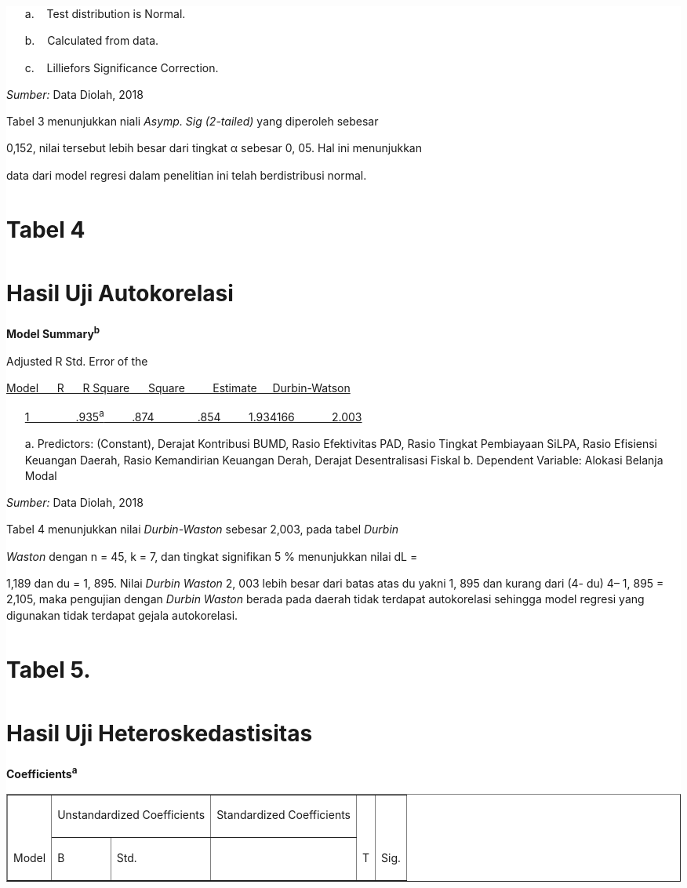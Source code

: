 <ul style="list-style:none;"><li>
<p><span class="font4">a. &nbsp;&nbsp;&nbsp;Test distribution is Normal.</span></p></li>
<li>
<p><span class="font4">b. &nbsp;&nbsp;&nbsp;Calculated from data.</span></p></li>
<li>
<p><span class="font4">c. &nbsp;&nbsp;&nbsp;Lilliefors Significance Correction.</span></p></li></ul>
<p><span class="font4" style="font-style:italic;">Sumber:</span><span class="font4"> Data Diolah, 2018</span></p>
<p><span class="font6">Tabel 3 menunjukkan niali </span><span class="font6" style="font-style:italic;">Asymp. Sig (2-tailed)</span><span class="font6"> yang diperoleh sebesar</span></p>
<p><span class="font6">0,152, nilai tersebut lebih besar dari tingkat </span><span class="font0">α </span><span class="font6">sebesar 0, 05. Hal ini menunjukkan</span></p>
<p><span class="font6">data dari model regresi dalam penelitian ini telah berdistribusi normal.</span></p>
<h1><a name="bookmark18"></a><span class="font6" style="font-weight:bold;"><a name="bookmark19"></a>Tabel 4</span><br><br><span class="font6" style="font-weight:bold;"><a name="bookmark20"></a>Hasil Uji Autokorelasi</span></h1>
<p><span class="font4" style="font-weight:bold;">Model Summary<sup>b</sup></span></p>
<p><span class="font4">Adjusted R Std. Error of the</span></p>
<p><span class="font4" style="text-decoration:underline;">Model &nbsp;&nbsp;&nbsp;&nbsp;&nbsp;R &nbsp;&nbsp;&nbsp;&nbsp;&nbsp;R Square &nbsp;&nbsp;&nbsp;&nbsp;&nbsp;Square &nbsp;&nbsp;&nbsp;&nbsp;&nbsp;&nbsp;&nbsp;&nbsp;Estimate &nbsp;&nbsp;&nbsp;&nbsp;Durbin-Watson</span></p>
<ul style="list-style:none;"><li>
<p><span class="font4" style="text-decoration:underline;">1 &nbsp;&nbsp;&nbsp;&nbsp;&nbsp;&nbsp;&nbsp;&nbsp;&nbsp;&nbsp;&nbsp;&nbsp;&nbsp;&nbsp;.935<sup>a</sup> &nbsp;&nbsp;&nbsp;&nbsp;&nbsp;&nbsp;&nbsp;&nbsp;.874 &nbsp;&nbsp;&nbsp;&nbsp;&nbsp;&nbsp;&nbsp;&nbsp;&nbsp;&nbsp;&nbsp;&nbsp;&nbsp;.854 &nbsp;&nbsp;&nbsp;&nbsp;&nbsp;&nbsp;&nbsp;&nbsp;1.934166 &nbsp;&nbsp;&nbsp;&nbsp;&nbsp;&nbsp;&nbsp;&nbsp;&nbsp;&nbsp;&nbsp;2.003</span></p></li></ul>
<ul style="list-style:none;"><li>
<p><span class="font4">a. Predictors: (Constant), Derajat Kontribusi BUMD, Rasio Efektivitas PAD, Rasio Tingkat Pembiayaan SiLPA, Rasio Efisiensi Keuangan Daerah, Rasio Kemandirian Keuangan Derah, Derajat Desentralisasi Fiskal b. Dependent Variable: Alokasi Belanja Modal</span></p></li></ul>
<p><span class="font4" style="font-style:italic;">Sumber:</span><span class="font4"> Data Diolah, 2018</span></p>
<p><span class="font6">Tabel 4 menunjukkan nilai </span><span class="font6" style="font-style:italic;">Durbin-Waston</span><span class="font6"> sebesar 2,003, pada tabel </span><span class="font6" style="font-style:italic;">Durbin</span></p>
<p><span class="font6" style="font-style:italic;">Waston</span><span class="font6"> dengan n = 45, k = 7, dan tingkat signifikan 5 % menunjukkan nilai d</span><span class="font3">L </span><span class="font6">=</span></p>
<p><span class="font6">1,189 dan d</span><span class="font3">u </span><span class="font6">= 1, 895. Nilai </span><span class="font6" style="font-style:italic;">Durbin Waston</span><span class="font6"> 2, 003 lebih besar dari batas atas d</span><span class="font3">u </span><span class="font6">yakni 1, 895 dan kurang dari (4- d</span><span class="font3">u</span><span class="font6">) 4– 1, 895 = 2,105, maka pengujian dengan </span><span class="font6" style="font-style:italic;">Durbin Waston</span><span class="font6"> berada pada daerah tidak terdapat autokorelasi sehingga model regresi yang digunakan tidak terdapat gejala autokorelasi.</span></p>
<h1><a name="bookmark21"></a><span class="font6" style="font-weight:bold;"><a name="bookmark22"></a>Tabel 5.</span><br><br><span class="font6" style="font-weight:bold;"><a name="bookmark23"></a>Hasil Uji Heteroskedastisitas</span></h1>
<p><span class="font4" style="font-weight:bold;">Coefficients<sup>a</sup></span></p>
<table border="1">
<tr><td rowspan="2" style="vertical-align:bottom;">
<p><span class="font4">Model</span></p></td><td colspan="2" style="vertical-align:bottom;">
<p><span class="font4">Unstandardized Coefficients</span></p></td><td style="vertical-align:bottom;">
<p><span class="font4">Standardized Coefficients</span></p></td><td rowspan="2" style="vertical-align:bottom;">
<p><span class="font4">T</span></p></td><td rowspan="2" style="vertical-align:bottom;">
<p><span class="font4">Sig.</span></p></td></tr>
<tr><td style="vertical-align:bottom;">
<p><span class="font4">B</span></p></td><td style="vertical-align:middle;">
<p><span class="font4">Std.</span></p>